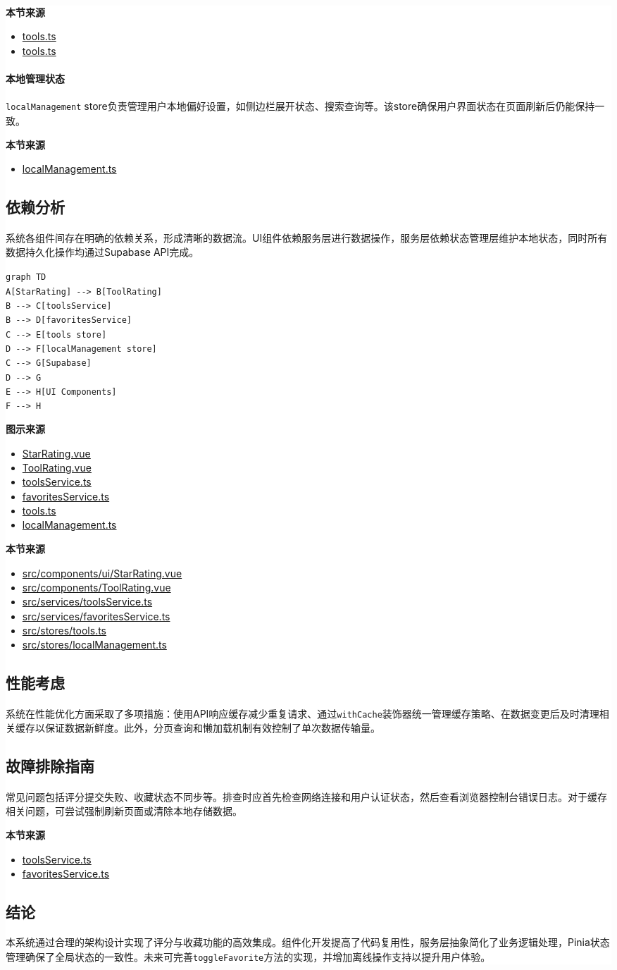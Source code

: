 **本节来源**  
- [tools.ts](file://src/stores/tools.ts#L188-L226)
- [tools.ts](file://src/stores/tools.ts#L278-L340)

#### 本地管理状态
`localManagement` store负责管理用户本地偏好设置，如侧边栏展开状态、搜索查询等。该store确保用户界面状态在页面刷新后仍能保持一致。

**本节来源**  
- [localManagement.ts](file://src/stores/localManagement.ts)

## 依赖分析
系统各组件间存在明确的依赖关系，形成清晰的数据流。UI组件依赖服务层进行数据操作，服务层依赖状态管理层维护本地状态，同时所有数据持久化操作均通过Supabase API完成。

```mermaid
graph TD
A[StarRating] --> B[ToolRating]
B --> C[toolsService]
B --> D[favoritesService]
C --> E[tools store]
D --> F[localManagement store]
C --> G[Supabase]
D --> G
E --> H[UI Components]
F --> H
```

**图示来源**  
- [StarRating.vue](file://src/components/ui/StarRating.vue)
- [ToolRating.vue](file://src/components/ToolRating.vue)
- [toolsService.ts](file://src/services/toolsService.ts)
- [favoritesService.ts](file://src/services/favoritesService.ts)
- [tools.ts](file://src/stores/tools.ts)
- [localManagement.ts](file://src/stores/localManagement.ts)

**本节来源**  
- [src/components/ui/StarRating.vue](file://src/components/ui/StarRating.vue)
- [src/components/ToolRating.vue](file://src/components/ToolRating.vue)
- [src/services/toolsService.ts](file://src/services/toolsService.ts)
- [src/services/favoritesService.ts](file://src/services/favoritesService.ts)
- [src/stores/tools.ts](file://src/stores/tools.ts)
- [src/stores/localManagement.ts](file://src/stores/localManagement.ts)

## 性能考虑
系统在性能优化方面采取了多项措施：使用API响应缓存减少重复请求、通过`withCache`装饰器统一管理缓存策略、在数据变更后及时清理相关缓存以保证数据新鲜度。此外，分页查询和懒加载机制有效控制了单次数据传输量。

## 故障排除指南
常见问题包括评分提交失败、收藏状态不同步等。排查时应首先检查网络连接和用户认证状态，然后查看浏览器控制台错误日志。对于缓存相关问题，可尝试强制刷新页面或清除本地存储数据。

**本节来源**  
- [toolsService.ts](file://src/services/toolsService.ts#L87-L141)
- [favoritesService.ts](file://src/services/favoritesService.ts#L295-L340)

## 结论
本系统通过合理的架构设计实现了评分与收藏功能的高效集成。组件化开发提高了代码复用性，服务层抽象简化了业务逻辑处理，Pinia状态管理确保了全局状态的一致性。未来可完善`toggleFavorite`方法的实现，并增加离线操作支持以提升用户体验。